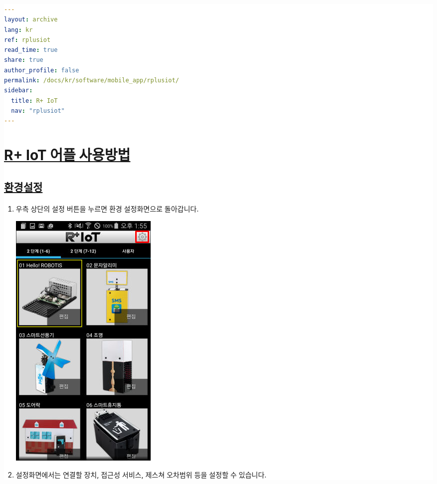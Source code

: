 ```yaml
---
layout: archive
lang: kr
ref: rplusiot
read_time: true
share: true
author_profile: false
permalink: /docs/kr/software/mobile_app/rplusiot/
sidebar:
  title: R+ IoT
  nav: "rplusiot"
---
```


# [R+ IoT 어플 사용방법](#r-iot-어플-사용방법)

## [환경설정](#환경설정)

1. 우측 상단의 설정 버튼을 누르면 환경 설정화면으로 돌아갑니다.

    ![](/assets/images/sw/mobile/r+iot_11_kr.jpg)

2. 설정화면에서는 연결할 장치, 접근성 서비스, 제스쳐 오차범위 등을 설정할 수 있습니다.
